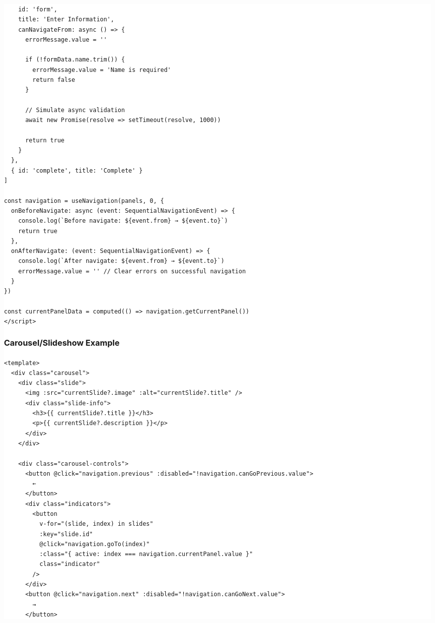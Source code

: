 ```vue
    id: 'form', 
    title: 'Enter Information',
    canNavigateFrom: async () => {
      errorMessage.value = ''
      
      if (!formData.name.trim()) {
        errorMessage.value = 'Name is required'
        return false
      }
      
      // Simulate async validation
      await new Promise(resolve => setTimeout(resolve, 1000))
      
      return true
    }
  },
  { id: 'complete', title: 'Complete' }
]

const navigation = useNavigation(panels, 0, {
  onBeforeNavigate: async (event: SequentialNavigationEvent) => {
    console.log(`Before navigate: ${event.from} → ${event.to}`)
    return true
  },
  onAfterNavigate: (event: SequentialNavigationEvent) => {
    console.log(`After navigate: ${event.from} → ${event.to}`)
    errorMessage.value = '' // Clear errors on successful navigation
  }
})

const currentPanelData = computed(() => navigation.getCurrentPanel())
</script>
```

### Carousel/Slideshow Example

```vue
<template>
  <div class="carousel">
    <div class="slide">
      <img :src="currentSlide?.image" :alt="currentSlide?.title" />
      <div class="slide-info">
        <h3>{{ currentSlide?.title }}</h3>
        <p>{{ currentSlide?.description }}</p>
      </div>
    </div>
    
    <div class="carousel-controls">
      <button @click="navigation.previous" :disabled="!navigation.canGoPrevious.value">
        ←
      </button>
      <div class="indicators">
        <button
          v-for="(slide, index) in slides"
          :key="slide.id"
          @click="navigation.goTo(index)"
          :class="{ active: index === navigation.currentPanel.value }"
          class="indicator"
        />
      </div>
      <button @click="navigation.next" :disabled="!navigation.canGoNext.value">
        →
      </button>
```